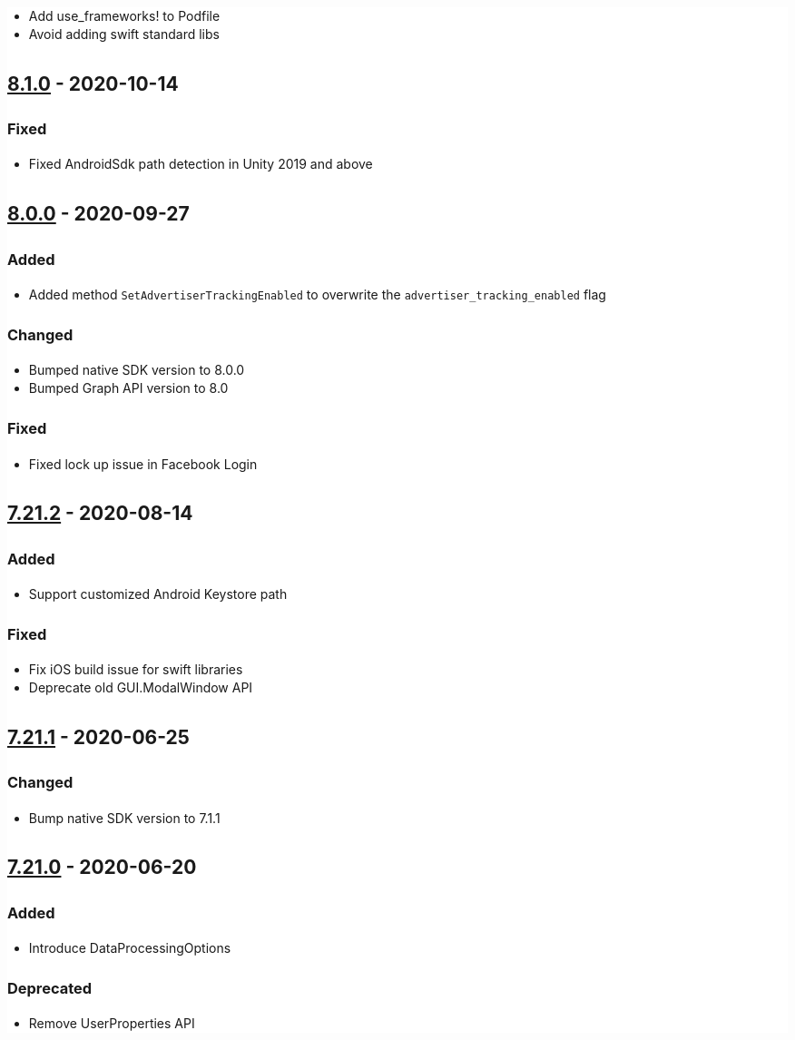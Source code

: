- Add use_frameworks! to Podfile
- Avoid adding swift standard libs

## [8.1.0] - 2020-10-14

### Fixed

- Fixed AndroidSdk path detection in Unity 2019 and above

## [8.0.0] - 2020-09-27

### Added

- Added method `SetAdvertiserTrackingEnabled` to overwrite the `advertiser_tracking_enabled` flag

### Changed

- Bumped native SDK version to 8.0.0
- Bumped Graph API version to 8.0

### Fixed

- Fixed lock up issue in Facebook Login

## [7.21.2] - 2020-08-14

### Added

- Support customized Android Keystore path

### Fixed

- Fix iOS build issue for swift libraries
- Deprecate old GUI.ModalWindow API

## [7.21.1] - 2020-06-25

### Changed

- Bump native SDK version to 7.1.1

## [7.21.0] - 2020-06-20

### Added

- Introduce DataProcessingOptions

### Deprecated

- Remove UserProperties API


[17.0.2]: https://github.com/facebook/facebook-sdk-for-unity/compare/sdk-version-17.0.1...HEAD
[17.0.1]: https://github.com/facebook/facebook-sdk-for-unity/compare/sdk-version-17.0.0...sdk-version-17.0.1
[17.0.0]: https://github.com/facebook/facebook-sdk-for-unity/compare/sdk-version-16.0.2...sdk-version-17.0.0
[16.0.2]: https://github.com/facebook/facebook-sdk-for-unity/compare/sdk-version-16.0.1...sdk-version-16.0.2
[16.0.1]: https://github.com/facebook/facebook-sdk-for-unity/compare/sdk-version-16.0.0...sdk-version-16.0.1
[16.0.0]: https://github.com/facebook/facebook-sdk-for-unity/compare/sdk-version-15.1.0...sdk-version-16.0.0
[15.1.0]: https://github.com/facebook/facebook-sdk-for-unity/compare/sdk-version-15.0.0...sdk-version-15.1.0
[15.0.0]: https://github.com/facebook/facebook-sdk-for-unity/compare/sdk-version-14.1.0...sdk-version-15.0.0
[14.1.0]: https://github.com/facebook/facebook-sdk-for-unity/compare/sdk-version-14.0.0...sdk-version-14.1.0
[14.0.0]: https://github.com/facebook/facebook-sdk-for-unity/compare/sdk-version-13.2.0...sdk-version-14.0.0
[13.2.0]: https://github.com/facebook/facebook-sdk-for-unity/compare/sdk-version-12.0.0...sdk-version-13.2.0
[12.0.0]: https://github.com/facebook/facebook-sdk-for-unity/compare/sdk-version-11.0.0...sdk-version-12.0.0
[11.0.0]: https://github.com/facebook/facebook-sdk-for-unity/compare/sdk-version-9.2.0...sdk-version-11.0.0
[9.2.0]: https://github.com/facebook/facebook-sdk-for-unity/compare/sdk-version-9.1.0...sdk-version-9.2.0
[9.1.0]: https://github.com/facebook/facebook-sdk-for-unity/compare/sdk-version-9.0.0...sdk-version-9.1.0
[9.0.0]: https://github.com/facebook/facebook-sdk-for-unity/compare/sdk-version-8.1.1...sdk-version-9.0.0
[8.1.1]: https://github.com/facebook/facebook-sdk-for-unity/compare/sdk-version-8.1.0...sdk-version-8.1.1
[8.1.0]: https://github.com/facebook/facebook-sdk-for-unity/compare/sdk-version-8.0.0...sdk-version-8.1.0
[8.0.0]: https://github.com/facebook/facebook-sdk-for-unity/compare/sdk-version-7.21.2...sdk-version-8.0.0
[7.21.2]: https://github.com/facebook/facebook-sdk-for-unity/compare/sdk-version-7.21.1...sdk-version-7.21.2
[7.21.1]: https://github.com/facebook/facebook-sdk-for-unity/compare/sdk-version-7.21.0...sdk-version-7.21.1
[7.21.0]: https://github.com/facebook/facebook-sdk-for-unity/compare/sdk-version-7.20.0...sdk-version-7.21.0
[7.20.0]: https://github.com/facebook/facebook-sdk-for-unity/compare/sdk-version-7.19.2...sdk-version-7.20.0
[7.19.2]: https://github.com/facebook/facebook-sdk-for-unity/compare/sdk-version-7.19.1...sdk-version-7.19.2
[7.19.1]: https://github.com/facebook/facebook-sdk-for-unity/compare/sdk-version-7.19.0...sdk-version-7.19.1
[7.19.0]: https://github.com/facebook/facebook-sdk-for-unity/compare/sdk-version-7.18.1...sdk-version-7.19.0
[7.18.1]: https://github.com/facebook/facebook-sdk-for-unity/compare/sdk-version-7.18.0...sdk-version-7.18.1
[7.18.0]: https://github.com/facebook/facebook-sdk-for-unity/compare/sdk-version-7.17.2...sdk-version-7.18.0
[7.17.2]: https://github.com/facebook/facebook-sdk-for-unity/compare/sdk-version-7.17.1...sdk-version-7.17.2
[7.17.1]: https://github.com/facebook/facebook-sdk-for-unity/compare/sdk-version-7.1.0...sdk-version-7.17.1